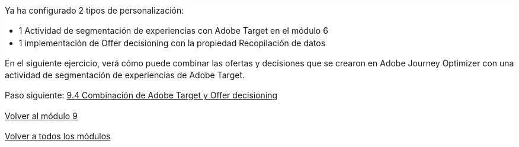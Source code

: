 Ya ha configurado 2 tipos de personalización:

- 1 Actividad de segmentación de experiencias con Adobe Target en el módulo 6
- 1 implementación de Offer decisioning con la propiedad Recopilación de datos

En el siguiente ejercicio, verá cómo puede combinar las ofertas y decisiones que se crearon en Adobe Journey Optimizer con una actividad de segmentación de experiencias de Adobe Target.

Paso siguiente: [9.4 Combinación de Adobe Target y Offer decisioning](./ex4.md)

[Volver al módulo 9](./offer-decisioning.md)

[Volver a todos los módulos](./../../overview.md)

